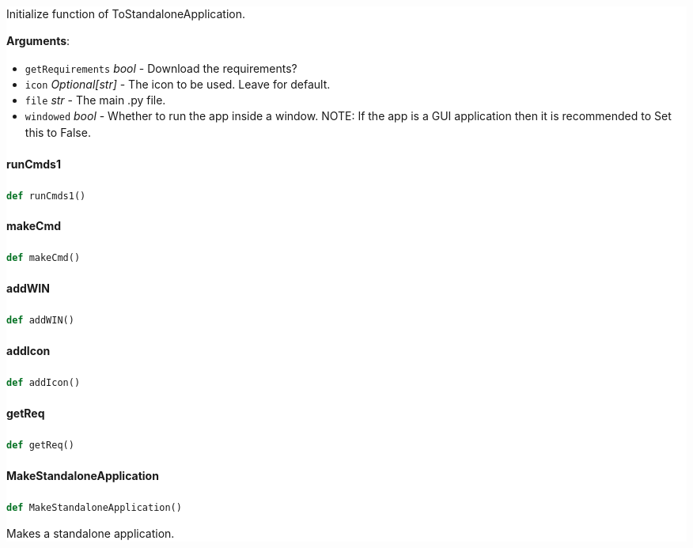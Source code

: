 Initialize function of ToStandaloneApplication.

**Arguments**:

- `getRequirements` _bool_ - Download the requirements?
- `icon` _Optional[str]_ - The icon to be used. Leave for default.
- `file` _str_ - The main .py file.
- `windowed` _bool_ - Whether to run the app inside a window. NOTE: If the app is a GUI application then it is recommended to Set this to False.

<a id="phardwareitk.GUI.gui.ToStandaloneApplication.runCmds1"></a>

#### runCmds1

```python
def runCmds1()
```

<a id="phardwareitk.GUI.gui.ToStandaloneApplication.makeCmd"></a>

#### makeCmd

```python
def makeCmd()
```

<a id="phardwareitk.GUI.gui.ToStandaloneApplication.addWIN"></a>

#### addWIN

```python
def addWIN()
```

<a id="phardwareitk.GUI.gui.ToStandaloneApplication.addIcon"></a>

#### addIcon

```python
def addIcon()
```

<a id="phardwareitk.GUI.gui.ToStandaloneApplication.getReq"></a>

#### getReq

```python
def getReq()
```

<a id="phardwareitk.GUI.gui.ToStandaloneApplication.MakeStandaloneApplication"></a>

#### MakeStandaloneApplication

```python
def MakeStandaloneApplication()
```

Makes a standalone application.

<a id="phardwareitk.PENV.framebuffer"></a>

